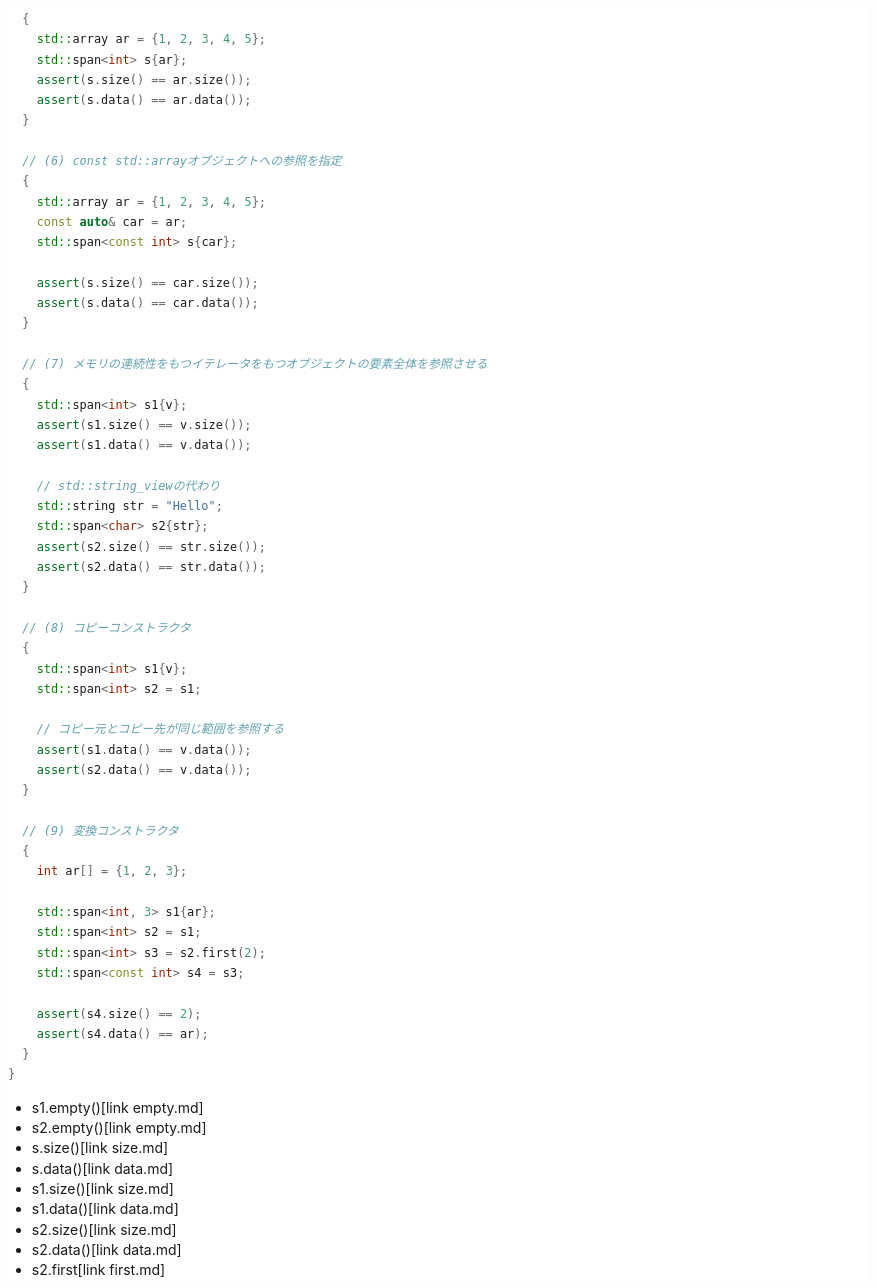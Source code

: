 ```cpp example
  {
    std::array ar = {1, 2, 3, 4, 5};
    std::span<int> s{ar};
    assert(s.size() == ar.size());
    assert(s.data() == ar.data());
  }

  // (6) const std::arrayオブジェクトへの参照を指定
  {
    std::array ar = {1, 2, 3, 4, 5};
    const auto& car = ar;
    std::span<const int> s{car};

    assert(s.size() == car.size());
    assert(s.data() == car.data());
  }

  // (7) メモリの連続性をもつイテレータをもつオブジェクトの要素全体を参照させる
  {
    std::span<int> s1{v};
    assert(s1.size() == v.size());
    assert(s1.data() == v.data());

    // std::string_viewの代わり
    std::string str = "Hello";
    std::span<char> s2{str};
    assert(s2.size() == str.size());
    assert(s2.data() == str.data());
  }

  // (8) コピーコンストラクタ
  {
    std::span<int> s1{v};
    std::span<int> s2 = s1;

    // コピー元とコピー先が同じ範囲を参照する
    assert(s1.data() == v.data());
    assert(s2.data() == v.data());
  }

  // (9) 変換コンストラクタ
  {
    int ar[] = {1, 2, 3};

    std::span<int, 3> s1{ar};
    std::span<int> s2 = s1;
    std::span<int> s3 = s2.first(2);
    std::span<const int> s4 = s3;

    assert(s4.size() == 2);
    assert(s4.data() == ar);
  }
}
```
* s1.empty()[link empty.md]
* s2.empty()[link empty.md]
* s.size()[link size.md]
* s.data()[link data.md]
* s1.size()[link size.md]
* s1.data()[link data.md]
* s2.size()[link size.md]
* s2.data()[link data.md]
* s2.first[link first.md]